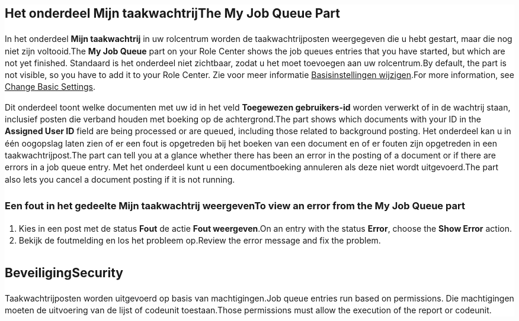 ## <a name="the-my-job-queue-part"></a><span data-ttu-id="4aa9f-174">Het onderdeel Mijn taakwachtrij</span><span class="sxs-lookup"><span data-stu-id="4aa9f-174">The My Job Queue Part</span></span>
<span data-ttu-id="4aa9f-175">In het onderdeel **Mijn taakwachtrij** in uw rolcentrum worden de taakwachtrijposten weergegeven die u hebt gestart, maar die nog niet zijn voltooid.</span><span class="sxs-lookup"><span data-stu-id="4aa9f-175">The **My Job Queue** part on your Role Center shows the job queues entries that you have started, but which are not yet finished.</span></span> <span data-ttu-id="4aa9f-176">Standaard is het onderdeel niet zichtbaar, zodat u het moet toevoegen aan uw rolcentrum.</span><span class="sxs-lookup"><span data-stu-id="4aa9f-176">By default, the part is not visible, so you have to add it to your Role Center.</span></span> <span data-ttu-id="4aa9f-177">Zie voor meer informatie [Basisinstellingen wijzigen](ui-change-basic-settings.md).</span><span class="sxs-lookup"><span data-stu-id="4aa9f-177">For more information, see [Change Basic Settings](ui-change-basic-settings.md).</span></span>  

<span data-ttu-id="4aa9f-178">Dit onderdeel toont welke documenten met uw id in het veld **Toegewezen gebruikers-id** worden verwerkt of in de wachtrij staan, inclusief posten die verband houden met boeking op de achtergrond.</span><span class="sxs-lookup"><span data-stu-id="4aa9f-178">The part shows which documents with your ID in the **Assigned User ID** field are being processed or are queued, including those related to background posting.</span></span> <span data-ttu-id="4aa9f-179">Het onderdeel kan u in één oogopslag laten zien of er een fout is opgetreden bij het boeken van een document en of er fouten zijn opgetreden in een taakwachtrijpost.</span><span class="sxs-lookup"><span data-stu-id="4aa9f-179">The part can tell you at a glance whether there has been an error in the posting of a document or if there are errors in a job queue entry.</span></span> <span data-ttu-id="4aa9f-180">Met het onderdeel kunt u een documentboeking annuleren als deze niet wordt uitgevoerd.</span><span class="sxs-lookup"><span data-stu-id="4aa9f-180">The part also lets you cancel a document posting if it is not running.</span></span>

### <a name="to-view-an-error-from-the-my-job-queue-part"></a><span data-ttu-id="4aa9f-181">Een fout in het gedeelte Mijn taakwachtrij weergeven</span><span class="sxs-lookup"><span data-stu-id="4aa9f-181">To view an error from the My Job Queue part</span></span>
1. <span data-ttu-id="4aa9f-182">Kies in een post met de status **Fout** de actie **Fout weergeven**.</span><span class="sxs-lookup"><span data-stu-id="4aa9f-182">On an entry with the status **Error**, choose the **Show Error** action.</span></span>
2. <span data-ttu-id="4aa9f-183">Bekijk de foutmelding en los het probleem op.</span><span class="sxs-lookup"><span data-stu-id="4aa9f-183">Review the error message and fix the problem.</span></span>

## <a name="security"></a><span data-ttu-id="4aa9f-184">Beveiliging</span><span class="sxs-lookup"><span data-stu-id="4aa9f-184">Security</span></span>  
<span data-ttu-id="4aa9f-185">Taakwachtrijposten worden uitgevoerd op basis van machtigingen.</span><span class="sxs-lookup"><span data-stu-id="4aa9f-185">Job queue entries run based on permissions.</span></span> <span data-ttu-id="4aa9f-186">Die machtigingen moeten de uitvoering van de lijst of codeunit toestaan.</span><span class="sxs-lookup"><span data-stu-id="4aa9f-186">Those permissions must allow the execution of the report or codeunit.</span></span>  
